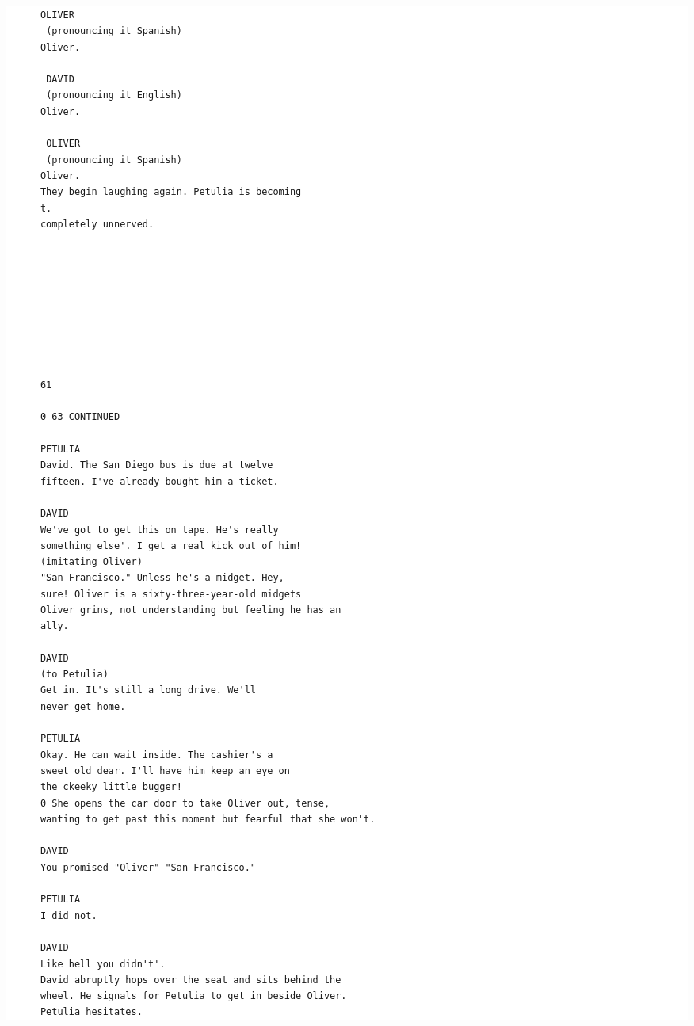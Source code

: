           OLIVER
           (pronouncing it Spanish)
          Oliver.

           DAVID
           (pronouncing it English)
          Oliver.

           OLIVER
           (pronouncing it Spanish)
          Oliver.
          They begin laughing again. Petulia is becoming
          t.
          completely unnerved.

          

          

          

          

          61

          0 63 CONTINUED

          PETULIA
          David. The San Diego bus is due at twelve
          fifteen. I've already bought him a ticket.

          DAVID
          We've got to get this on tape. He's really
          something else'. I get a real kick out of him!
          (imitating Oliver)
          "San Francisco." Unless he's a midget. Hey,
          sure! Oliver is a sixty-three-year-old midgets
          Oliver grins, not understanding but feeling he has an
          ally.

          DAVID
          (to Petulia)
          Get in. It's still a long drive. We'll
          never get home.

          PETULIA
          Okay. He can wait inside. The cashier's a
          sweet old dear. I'll have him keep an eye on
          the ckeeky little bugger!
          0 She opens the car door to take Oliver out, tense,
          wanting to get past this moment but fearful that she won't.

          DAVID
          You promised "Oliver" "San Francisco."

          PETULIA
          I did not.

          DAVID
          Like hell you didn't'.
          David abruptly hops over the seat and sits behind the
          wheel. He signals for Petulia to get in beside Oliver.
          Petulia hesitates.
